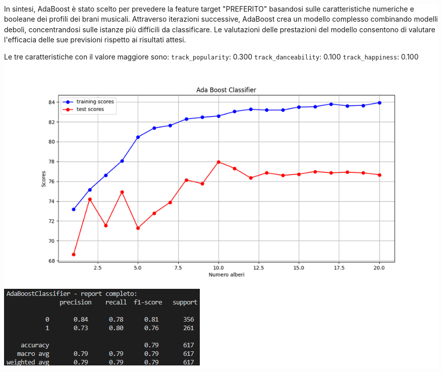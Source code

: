 In sintesi, AdaBoost è stato scelto per prevedere la feature target "PREFERITO" basandosi sulle caratteristiche numeriche e booleane dei profili dei brani musicali. Attraverso iterazioni successive, AdaBoost crea un modello complesso combinando modelli deboli, concentrandosi sulle istanze più difficili da classificare. Le valutazioni delle prestazioni del modello consentono di valutare l'efficacia delle sue previsioni rispetto ai risultati attesi.

Le tre caratteristiche con il valore maggiore sono:
`track_popularity`: 0.300
`track_danceability`: 0.100
`track_happiness`: 0.100

![AdaBoostingClassfier-scores](./img/Ada%20Boost%20Classifier%20-%20Scores.png)
![AdaBoostingClassfier-metrics](./img/AdaBoostClassifier%20-%20metrics.png)